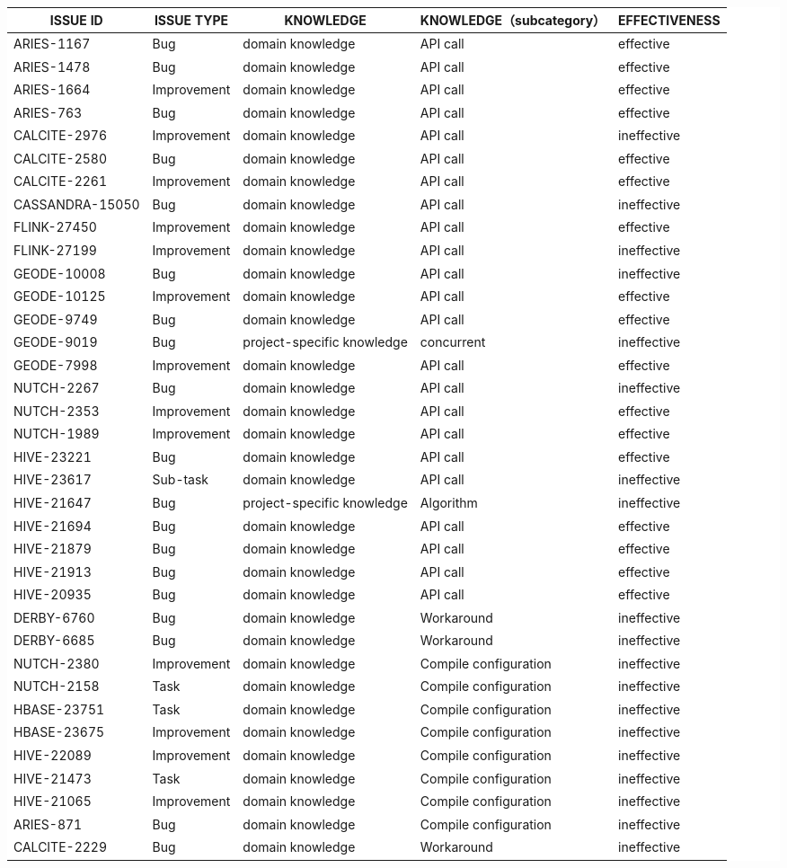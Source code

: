 | ISSUE ID        | ISSUE TYPE     | KNOWLEDGE                  | KNOWLEDGE（subcategory） | EFFECTIVENESS |
|-----------------|----------------|----------------------------|------------------------|---------------|
| ARIES-1167      | Bug            | domain knowledge           | API call               | effective     |
| ARIES-1478      | Bug            | domain knowledge           | API call               | effective     |
| ARIES-1664      | Improvement    | domain knowledge           | API call               | effective     |
| ARIES-763       | Bug            | domain knowledge           | API call               | effective     |
| CALCITE-2976    | Improvement    | domain knowledge           | API call               | ineffective   |
| CALCITE-2580    | Bug            | domain knowledge           | API call               | effective     |
| CALCITE-2261    | Improvement    | domain knowledge           | API call               | effective     |
| CASSANDRA-15050 | Bug            | domain knowledge           | API call               | ineffective   |
| FLINK-27450     | Improvement    | domain knowledge           | API call               | effective     |
| FLINK-27199     | Improvement    | domain knowledge           | API call               | ineffective   |
| GEODE-10008     | Bug            | domain knowledge           | API call               | ineffective   |
| GEODE-10125     | Improvement    | domain knowledge           | API call               | effective     |
| GEODE-9749      | Bug            | domain knowledge           | API call               | effective     |
| GEODE-9019      | Bug            | project-specific knowledge | concurrent             | ineffective   |
| GEODE-7998      | Improvement    | domain knowledge           | API call               | effective     |
| NUTCH-2267      | Bug            | domain knowledge           | API call               | ineffective   |
| NUTCH-2353      | Improvement    | domain knowledge           | API call               | effective     |
| NUTCH-1989      | Improvement    | domain knowledge           | API call               | effective     |
| HIVE-23221      | Bug            | domain knowledge           | API call               | effective     |
| HIVE-23617      | Sub-task       | domain knowledge           | API call               | ineffective   |
| HIVE-21647      | Bug            | project-specific knowledge | Algorithm              | ineffective   |
| HIVE-21694      | Bug            | domain knowledge           | API call               | effective     |
| HIVE-21879      | Bug            | domain knowledge           | API call               | effective     |
| HIVE-21913      | Bug            | domain knowledge           | API call               | effective     |
| HIVE-20935      | Bug            | domain knowledge           | API call               | effective     |
| DERBY-6760      | Bug            | domain knowledge           | Workaround             | ineffective   |
| DERBY-6685      | Bug            | domain knowledge           | Workaround             | ineffective   |
| NUTCH-2380      | Improvement    | domain knowledge           | Compile configuration  | ineffective   |
| NUTCH-2158      | Task           | domain knowledge           | Compile configuration  | ineffective   |
| HBASE-23751     | Task           | domain knowledge           | Compile configuration  | ineffective   |
| HBASE-23675     | Improvement    | domain knowledge           | Compile configuration  | ineffective   |
| HIVE-22089      | Improvement    | domain knowledge           | Compile configuration  | ineffective   |
| HIVE-21473      | Task           | domain knowledge           | Compile configuration  | ineffective   |
| HIVE-21065      | Improvement    | domain knowledge           | Compile configuration  | ineffective   |
| ARIES-871       | Bug            | domain knowledge           | Compile configuration  | ineffective   |
| CALCITE-2229    | Bug            | domain knowledge           | Workaround             | ineffective   |